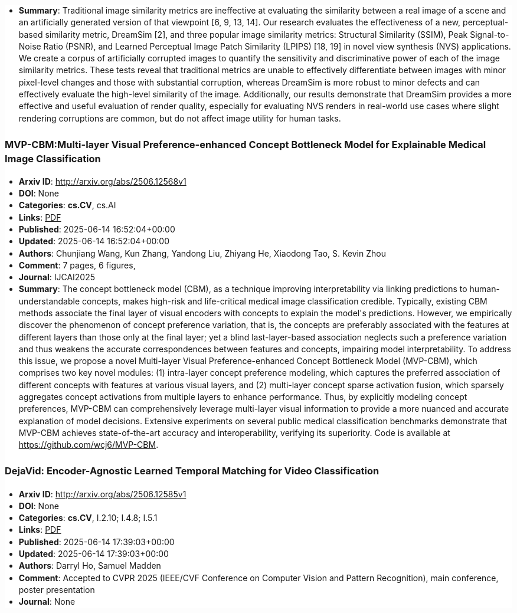 - **Summary**: Traditional image similarity metrics are ineffective at evaluating the similarity between a real image of a scene and an artificially generated version of that viewpoint [6, 9, 13, 14]. Our research evaluates the effectiveness of a new, perceptual-based similarity metric, DreamSim [2], and three popular image similarity metrics: Structural Similarity (SSIM), Peak Signal-to-Noise Ratio (PSNR), and Learned Perceptual Image Patch Similarity (LPIPS) [18, 19] in novel view synthesis (NVS) applications. We create a corpus of artificially corrupted images to quantify the sensitivity and discriminative power of each of the image similarity metrics. These tests reveal that traditional metrics are unable to effectively differentiate between images with minor pixel-level changes and those with substantial corruption, whereas DreamSim is more robust to minor defects and can effectively evaluate the high-level similarity of the image. Additionally, our results demonstrate that DreamSim provides a more effective and useful evaluation of render quality, especially for evaluating NVS renders in real-world use cases where slight rendering corruptions are common, but do not affect image utility for human tasks.



### MVP-CBM:Multi-layer Visual Preference-enhanced Concept Bottleneck Model for Explainable Medical Image Classification
- **Arxiv ID**: http://arxiv.org/abs/2506.12568v1
- **DOI**: None
- **Categories**: **cs.CV**, cs.AI
- **Links**: [PDF](http://arxiv.org/pdf/2506.12568v1)
- **Published**: 2025-06-14 16:52:04+00:00
- **Updated**: 2025-06-14 16:52:04+00:00
- **Authors**: Chunjiang Wang, Kun Zhang, Yandong Liu, Zhiyang He, Xiaodong Tao, S. Kevin Zhou
- **Comment**: 7 pages, 6 figures,
- **Journal**: IJCAI2025
- **Summary**: The concept bottleneck model (CBM), as a technique improving interpretability via linking predictions to human-understandable concepts, makes high-risk and life-critical medical image classification credible. Typically, existing CBM methods associate the final layer of visual encoders with concepts to explain the model's predictions. However, we empirically discover the phenomenon of concept preference variation, that is, the concepts are preferably associated with the features at different layers than those only at the final layer; yet a blind last-layer-based association neglects such a preference variation and thus weakens the accurate correspondences between features and concepts, impairing model interpretability. To address this issue, we propose a novel Multi-layer Visual Preference-enhanced Concept Bottleneck Model (MVP-CBM), which comprises two key novel modules: (1) intra-layer concept preference modeling, which captures the preferred association of different concepts with features at various visual layers, and (2) multi-layer concept sparse activation fusion, which sparsely aggregates concept activations from multiple layers to enhance performance. Thus, by explicitly modeling concept preferences, MVP-CBM can comprehensively leverage multi-layer visual information to provide a more nuanced and accurate explanation of model decisions. Extensive experiments on several public medical classification benchmarks demonstrate that MVP-CBM achieves state-of-the-art accuracy and interoperability, verifying its superiority. Code is available at https://github.com/wcj6/MVP-CBM.



### DejaVid: Encoder-Agnostic Learned Temporal Matching for Video Classification
- **Arxiv ID**: http://arxiv.org/abs/2506.12585v1
- **DOI**: None
- **Categories**: **cs.CV**, I.2.10; I.4.8; I.5.1
- **Links**: [PDF](http://arxiv.org/pdf/2506.12585v1)
- **Published**: 2025-06-14 17:39:03+00:00
- **Updated**: 2025-06-14 17:39:03+00:00
- **Authors**: Darryl Ho, Samuel Madden
- **Comment**: Accepted to CVPR 2025 (IEEE/CVF Conference on Computer Vision and
  Pattern Recognition), main conference, poster presentation
- **Journal**: None